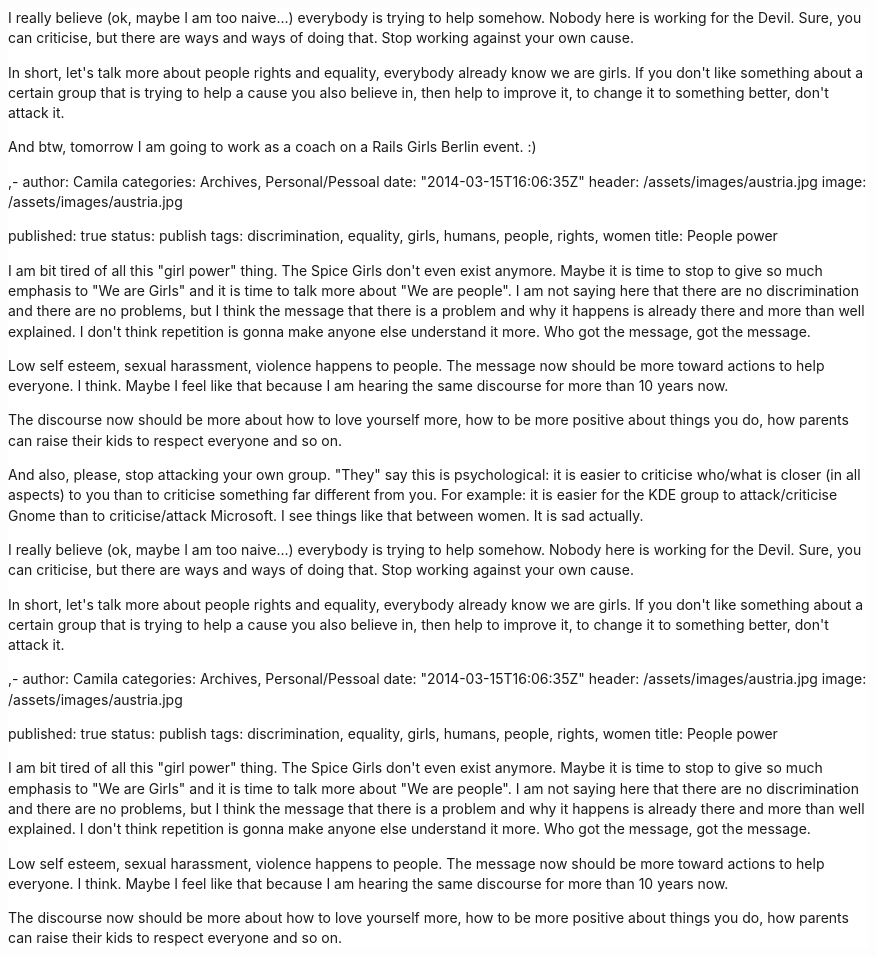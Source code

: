 <p>I really believe (ok, maybe I am too naive...) everybody is trying to help somehow. Nobody here is working for the Devil. Sure, you can criticise, but there are ways and ways of doing that. Stop working against your own cause. </p>
<p>In short, let's talk more about people rights and equality, everybody already know we are girls. If you don't like something about a certain group that is trying to help a cause you also believe in, then help to improve it, to change it to something better, don't attack it. </p>
<p>And btw, tomorrow I am going to work as a coach on a Rails Girls Berlin event. :)</p>,-
author: Camila
categories: Archives, Personal/Pessoal
date: "2014-03-15T16:06:35Z"
header: /assets/images/austria.jpg
image: /assets/images/austria.jpg
 
published: true
status: publish
tags: discrimination, equality, girls, humans, people, rights, women
title: People power


<p>I am bit tired of all this "girl power" thing. The Spice Girls don't even exist anymore. Maybe it is time to stop to give so much emphasis to "We are Girls" and it is time to talk more about "We are people". I am not saying here that there are no discrimination and there are no problems, but I think the message that there is a problem and why it happens is already there and more than well explained. I don't think repetition is gonna make anyone else understand it more. Who got the message, got the message.</p>
<p>Low self esteem, sexual harassment, violence happens to people. The message now should be more toward actions to help everyone. I think. Maybe I feel like that  because I am hearing the same discourse for more than 10 years now. </p>
<p>The discourse now should be more about how to love yourself more, how to be more positive about things you do, how parents can raise their kids to respect everyone and so on.</p>
<p>And also, please, stop attacking your own group. "They" say this is psychological: it is easier to criticise who/what is closer (in all aspects) to you than to criticise something far different from you. For example: it is easier for the KDE group to attack/criticise Gnome than to criticise/attack Microsoft. I see things like that between women. It is sad actually. </p>
<p>I really believe (ok, maybe I am too naive...) everybody is trying to help somehow. Nobody here is working for the Devil. Sure, you can criticise, but there are ways and ways of doing that. Stop working against your own cause. </p>
<p>In short, let's talk more about people rights and equality, everybody already know we are girls. If you don't like something about a certain group that is trying to help a cause you also believe in, then help to improve it, to change it to something better, don't attack it. </p>,-
author: Camila
categories: Archives, Personal/Pessoal
date: "2014-03-15T16:06:35Z"
header: /assets/images/austria.jpg
image: /assets/images/austria.jpg
 
published: true
status: publish
tags: discrimination, equality, girls, humans, people, rights, women
title: People power


<p>I am bit tired of all this "girl power" thing. The Spice Girls don't even exist anymore. Maybe it is time to stop to give so much emphasis to "We are Girls" and it is time to talk more about "We are people". I am not saying here that there are no discrimination and there are no problems, but I think the message that there is a problem and why it happens is already there and more than well explained. I don't think repetition is gonna make anyone else understand it more. Who got the message, got the message.</p>
<p>Low self esteem, sexual harassment, violence happens to people. The message now should be more toward actions to help everyone. I think. Maybe I feel like that  because I am hearing the same discourse for more than 10 years now. </p>
<p>The discourse now should be more about how to love yourself more, how to be more positive about things you do, how parents can raise their kids to respect everyone and so on.</p>
